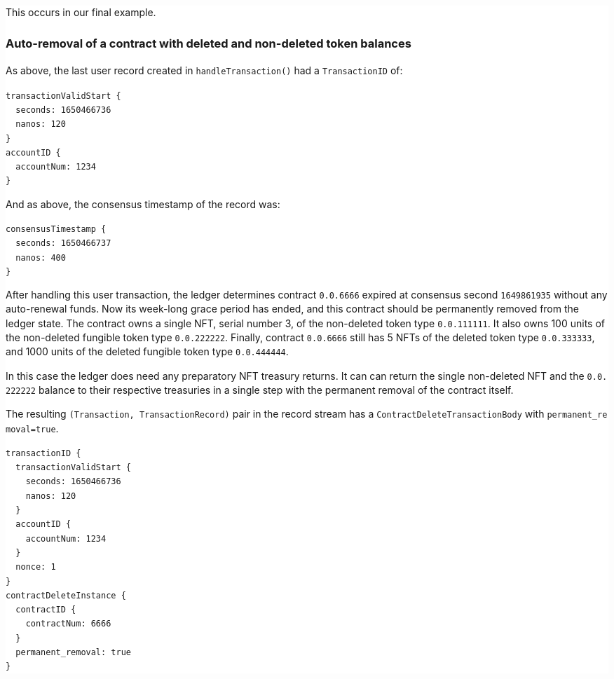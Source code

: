 This occurs in our final example.

### Auto-removal of a contract with deleted and non-deleted token balances

As above, the last user record created in `handleTransaction()` had a 
`TransactionID` of:
```
transactionValidStart {
  seconds: 1650466736
  nanos: 120
}
accountID {
  accountNum: 1234
}
```
And as above, the consensus timestamp of the record was:
```
consensusTimestamp {
  seconds: 1650466737
  nanos: 400
}
```

After handling this user transaction, the ledger determines contract `0.0.6666`
expired at consensus second `1649861935` without any auto-renewal funds. Now its 
week-long grace period has ended, and this contract should be permanently removed 
from the ledger state. The contract owns a single NFT, serial number 3, of the 
non-deleted token type `0.0.111111`. It also owns 100 units of the non-deleted
fungible token type `0.0.222222`. Finally, contract `0.0.6666` still has 5 NFTs 
of the deleted token type `0.0.333333`, and 1000 units of the deleted fungible
token type `0.0.444444`. 

In this case the ledger does need any preparatory NFT treasury returns. It can
can return the single non-deleted NFT and the `0.0.222222` balance to their 
respective treasuries in a single step with the permanent removal of the contract
itself.

The resulting `(Transaction, TransactionRecord)` pair in the record stream has 
a `ContractDeleteTransactionBody` with `permanent_removal=true`.
```
transactionID {
  transactionValidStart {
    seconds: 1650466736
    nanos: 120
  }
  accountID {
    accountNum: 1234
  }
  nonce: 1
}
contractDeleteInstance {
  contractID {
    contractNum: 6666
  }
  permanent_removal: true 
}
```
